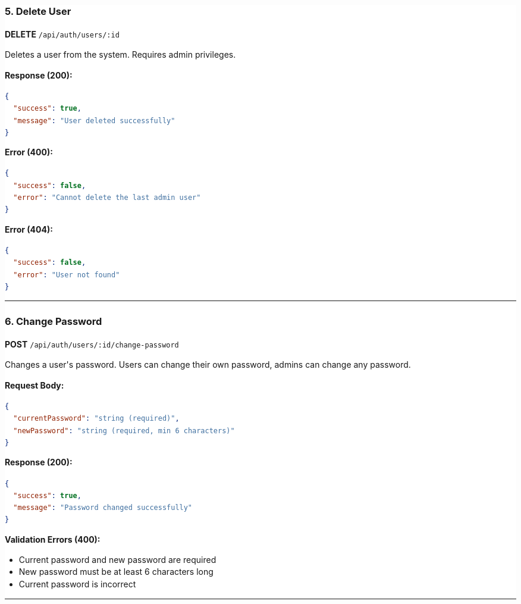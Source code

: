 
### 5. Delete User
**DELETE** `/api/auth/users/:id`

Deletes a user from the system. Requires admin privileges.

**Response (200):**
```json
{
  "success": true,
  "message": "User deleted successfully"
}
```

**Error (400):**
```json
{
  "success": false,
  "error": "Cannot delete the last admin user"
}
```

**Error (404):**
```json
{
  "success": false,
  "error": "User not found"
}
```

---

### 6. Change Password
**POST** `/api/auth/users/:id/change-password`

Changes a user's password. Users can change their own password, admins can change any password.

**Request Body:**
```json
{
  "currentPassword": "string (required)",
  "newPassword": "string (required, min 6 characters)"
}
```

**Response (200):**
```json
{
  "success": true,
  "message": "Password changed successfully"
}
```

**Validation Errors (400):**
- Current password and new password are required
- New password must be at least 6 characters long
- Current password is incorrect

---